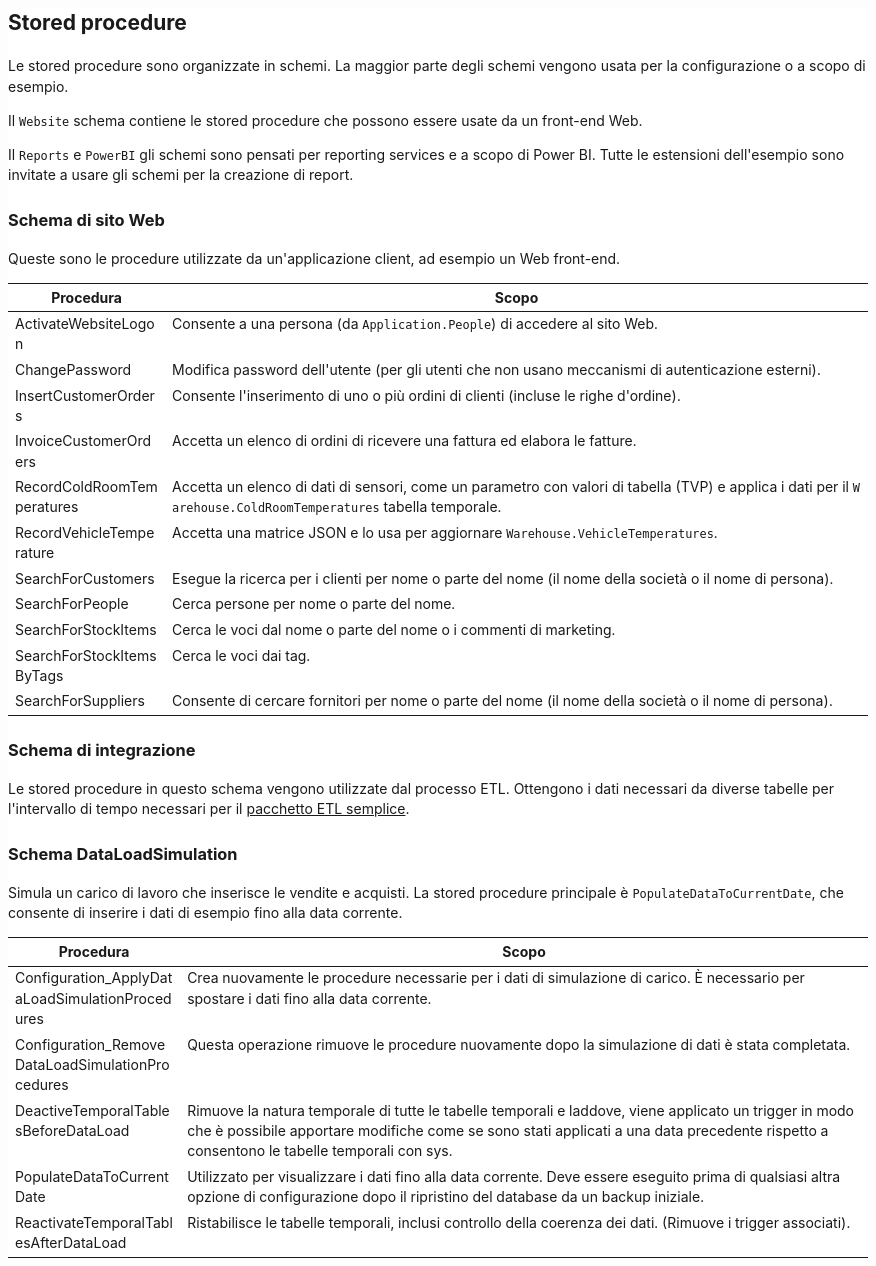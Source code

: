 ## <a name="stored-procedures"></a>Stored procedure

Le stored procedure sono organizzate in schemi. La maggior parte degli schemi vengono usata per la configurazione o a scopo di esempio.

Il `Website` schema contiene le stored procedure che possono essere usate da un front-end Web.

Il `Reports` e `PowerBI` gli schemi sono pensati per reporting services e a scopo di Power BI. Tutte le estensioni dell'esempio sono invitate a usare gli schemi per la creazione di report.

### <a name="website-schema"></a>Schema di sito Web

Queste sono le procedure utilizzate da un'applicazione client, ad esempio un Web front-end.

|Procedura|Scopo|
|-----------------------------|---------------------|
|ActivateWebsiteLogon|Consente a una persona (da `Application.People`) di accedere al sito Web.|
|ChangePassword|Modifica password dell'utente (per gli utenti che non usano meccanismi di autenticazione esterni).|
|InsertCustomerOrders|Consente l'inserimento di uno o più ordini di clienti (incluse le righe d'ordine).|
|InvoiceCustomerOrders|Accetta un elenco di ordini di ricevere una fattura ed elabora le fatture.|
|RecordColdRoomTemperatures|Accetta un elenco di dati di sensori, come un parametro con valori di tabella (TVP) e applica i dati per il `Warehouse.ColdRoomTemperatures` tabella temporale.|
|RecordVehicleTemperature|Accetta una matrice JSON e lo usa per aggiornare `Warehouse.VehicleTemperatures`.|
|SearchForCustomers|Esegue la ricerca per i clienti per nome o parte del nome (il nome della società o il nome di persona).|
|SearchForPeople|Cerca persone per nome o parte del nome.|
|SearchForStockItems|Cerca le voci dal nome o parte del nome o i commenti di marketing.|
|SearchForStockItemsByTags|Cerca le voci dai tag.|
|SearchForSuppliers|Consente di cercare fornitori per nome o parte del nome (il nome della società o il nome di persona).|

### <a name="integration-schema"></a>Schema di integrazione

Le stored procedure in questo schema vengono utilizzate dal processo ETL. Ottengono i dati necessari da diverse tabelle per l'intervallo di tempo necessari per il [pacchetto ETL semplice](wide-world-importers-perform-etl.md).

### <a name="dataloadsimulation-schema"></a>Schema DataLoadSimulation

Simula un carico di lavoro che inserisce le vendite e acquisti. La stored procedure principale è `PopulateDataToCurrentDate`, che consente di inserire i dati di esempio fino alla data corrente.

|Procedura|Scopo|
|-----------------------------|---------------------|
|Configuration_ApplyDataLoadSimulationProcedures|Crea nuovamente le procedure necessarie per i dati di simulazione di carico. È necessario per spostare i dati fino alla data corrente.|
|Configuration_RemoveDataLoadSimulationProcedures|Questa operazione rimuove le procedure nuovamente dopo la simulazione di dati è stata completata.|
|DeactiveTemporalTablesBeforeDataLoad|Rimuove la natura temporale di tutte le tabelle temporali e laddove, viene applicato un trigger in modo che è possibile apportare modifiche come se sono stati applicati a una data precedente rispetto a consentono le tabelle temporali con sys.|
|PopulateDataToCurrentDate|Utilizzato per visualizzare i dati fino alla data corrente. Deve essere eseguito prima di qualsiasi altra opzione di configurazione dopo il ripristino del database da un backup iniziale.|
|ReactivateTemporalTablesAfterDataLoad|Ristabilisce le tabelle temporali, inclusi controllo della coerenza dei dati. (Rimuove i trigger associati).|
